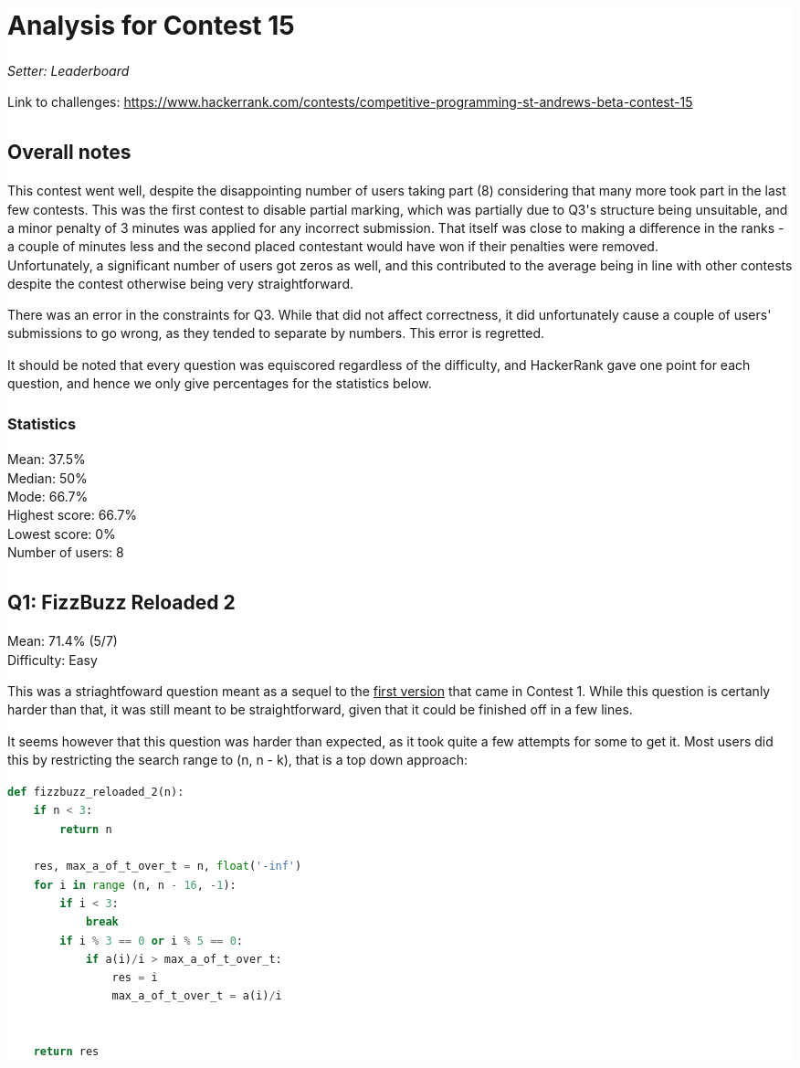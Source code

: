 # Analysis for Contest 15

*Setter: Leaderboard*

Link to challenges: https://www.hackerrank.com/contests/competitive-programming-st-andrews-beta-contest-15

## Overall notes

This contest went well, despite the disappointing number of users taking part (8) considering that many more took part in the last few contests. This was the first contest to disable partial marking, which was partially due to Q3's structure being unsuitable, and a minor penalty of 3 minutes was applied for any incorrect submission. That itself was close to making a difference in the ranks - a couple of minutes less and the second placed contestant would have won if their penalties were removed. <br> Unfortunately, a significant number of users got zeros as well, and this contributed to the average being in line with other contests despite the contest otherwise being very straightforward.

There was an error in the constraints for Q3. While that did not affect correctness, it did unfortunately cause a couple of users' submissions to go wrong, as they tended to separate by numbers. This error is regretted.

It should be noted that every question was equiscored regardless of the difficulty, and HackerRank gave one point for each question, and hence we only give percentages for the statistics below.
### Statistics

Mean: 37.5% <br>
Median: 50% <br>
Mode: 66.7% <br>
Highest score: 66.7% <br>
Lowest score: 0% <br>
Number of users: 8

## Q1: FizzBuzz Reloaded 2

Mean: 71.4% (5/7) <br>
Difficulty: Easy

This was a striaghtfoward question meant as a sequel to the [first version](https://www.hackerrank.com/contests/competitive-programming-st-andrews-beta-contest-1/challenges/fizzbuzz-reloaded-a) that came in Contest 1. While this question is certanly harder than that, it was still meant to be straightforward, given that it could be finished off in a few lines. 

It seems however that this question was harder than expected, as it took quite a few attempts for some to get it. Most users did this by restricting the search range to (n, n - k), that is a top down approach:

```python
def fizzbuzz_reloaded_2(n):
    if n < 3:
        return n
    
    res, max_a_of_t_over_t = n, float('-inf')
    for i in range (n, n - 16, -1):
        if i < 3:
            break
        if i % 3 == 0 or i % 5 == 0:
            if a(i)/i > max_a_of_t_over_t:
                res = i
                max_a_of_t_over_t = a(i)/i
                
                
    return res
```
